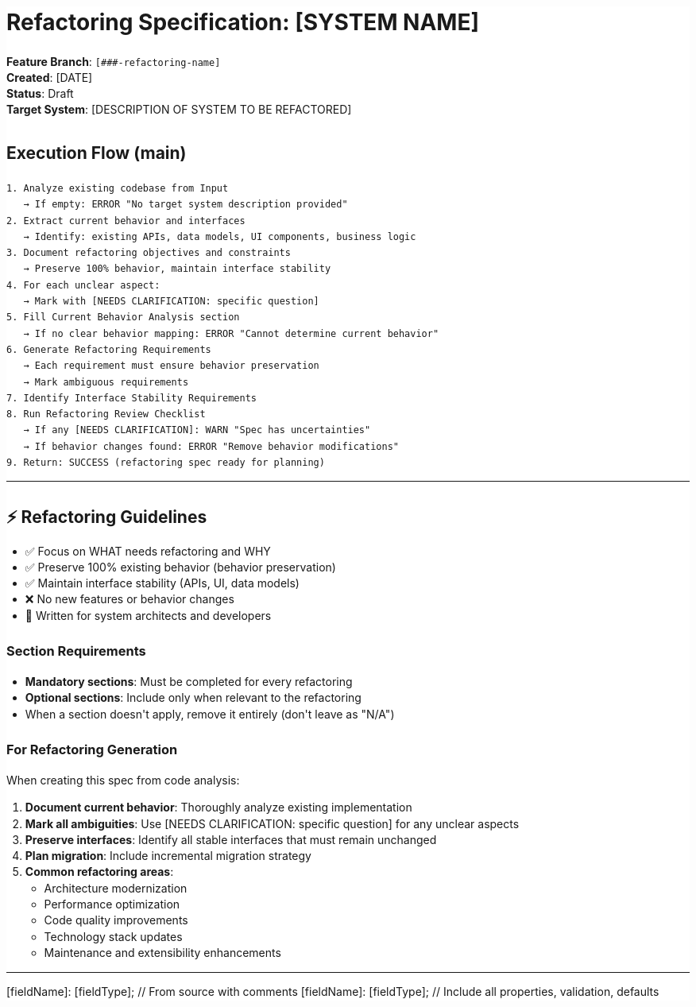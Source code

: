 # Refactoring Specification: [SYSTEM NAME]

**Feature Branch**: `[###-refactoring-name]`  
**Created**: [DATE]  
**Status**: Draft  
**Target System**: [DESCRIPTION OF SYSTEM TO BE REFACTORED]

## Execution Flow (main)
```
1. Analyze existing codebase from Input
   → If empty: ERROR "No target system description provided"
2. Extract current behavior and interfaces
   → Identify: existing APIs, data models, UI components, business logic
3. Document refactoring objectives and constraints
   → Preserve 100% behavior, maintain interface stability
4. For each unclear aspect:
   → Mark with [NEEDS CLARIFICATION: specific question]
5. Fill Current Behavior Analysis section
   → If no clear behavior mapping: ERROR "Cannot determine current behavior"
6. Generate Refactoring Requirements
   → Each requirement must ensure behavior preservation
   → Mark ambiguous requirements
7. Identify Interface Stability Requirements
8. Run Refactoring Review Checklist
   → If any [NEEDS CLARIFICATION]: WARN "Spec has uncertainties"
   → If behavior changes found: ERROR "Remove behavior modifications"
9. Return: SUCCESS (refactoring spec ready for planning)
```

---

## ⚡ Refactoring Guidelines
- ✅ Focus on WHAT needs refactoring and WHY
- ✅ Preserve 100% existing behavior (behavior preservation)
- ✅ Maintain interface stability (APIs, UI, data models)
- ❌ No new features or behavior changes
- 👥 Written for system architects and developers

### Section Requirements
- **Mandatory sections**: Must be completed for every refactoring
- **Optional sections**: Include only when relevant to the refactoring
- When a section doesn't apply, remove it entirely (don't leave as "N/A")

### For Refactoring Generation
When creating this spec from code analysis:
1. **Document current behavior**: Thoroughly analyze existing implementation
2. **Mark all ambiguities**: Use [NEEDS CLARIFICATION: specific question] for any unclear aspects
3. **Preserve interfaces**: Identify all stable interfaces that must remain unchanged
4. **Plan migration**: Include incremental migration strategy
5. **Common refactoring areas**:
   - Architecture modernization
   - Performance optimization
   - Code quality improvements
   - Technology stack updates
   - Maintenance and extensibility enhancements

---

  [fieldName]: [fieldType]; // From source with comments
  [fieldName]: [fieldType]; // Include all properties, validation, defaults